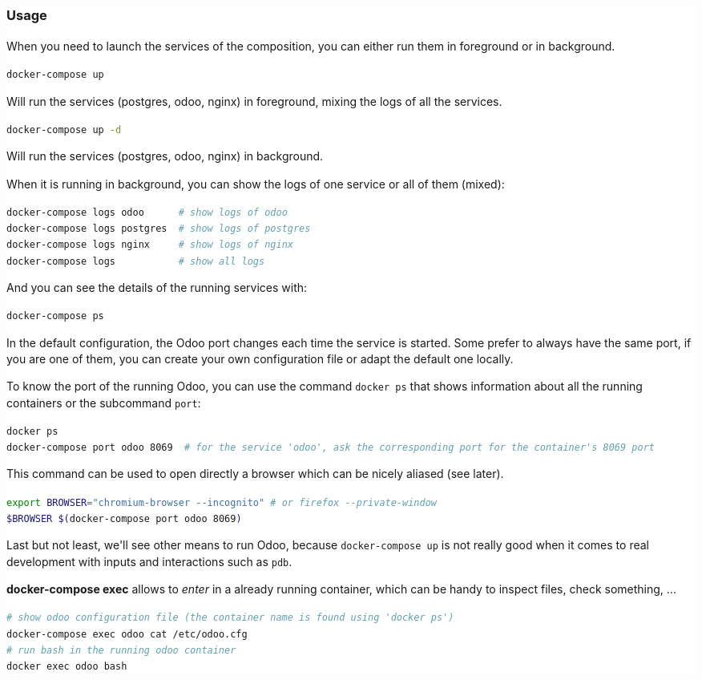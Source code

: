 ### Usage

When you need to launch the services of the composition, you can either run them in foreground or in background.

```bash
docker-compose up
```
Will run the services (postgres, odoo, nginx) in foreground, mixing the logs of all the services.

```bash
docker-compose up -d
```
Will run the services (postgres, odoo, nginx) in background.

When it is running in background, you can show the logs of one service or all of them (mixed):

```bash
docker-compose logs odoo      # show logs of odoo
docker-compose logs postgres  # show logs of postgres
docker-compose logs nginx     # show logs of nginx
docker-compose logs           # show all logs
```

And you can see the details of the running services with:

```bash
docker-compose ps
```

In the default configuration, the Odoo port changes each time the service is
started.  Some prefer to always have the same port, if you are one of them, you
can create your own configuration file or adapt the default one locally.

To know the port of the running Odoo, you can use the command `docker ps` that
shows information about all the running containers or the subcommand `port`:

```bash
docker ps
docker-compose port odoo 8069  # for the service 'odoo', ask the corresponding port for the container's 8069 port
```

This command can be used to open directly a browser which can be nicely aliased (see later).

```bash
export BROWSER="chromium-browser --incognito" # or firefox --private-window
$BROWSER $(docker-compose port odoo 8069)
```

Last but not least, we'll see other means to run Odoo, because `docker-compose
up` is not really good when it comes to real development with inputs and
interactions such as `pdb`.

**docker-compose exec** allows to *enter* in a already running container, which
can be handy to inspect files, check something, ...

```bash
# show odoo configuration file (the container name is found using 'docker ps')
docker-compose exec odoo cat /etc/odoo.cfg
# run bash in the running odoo container
docker exec odoo bash
```
